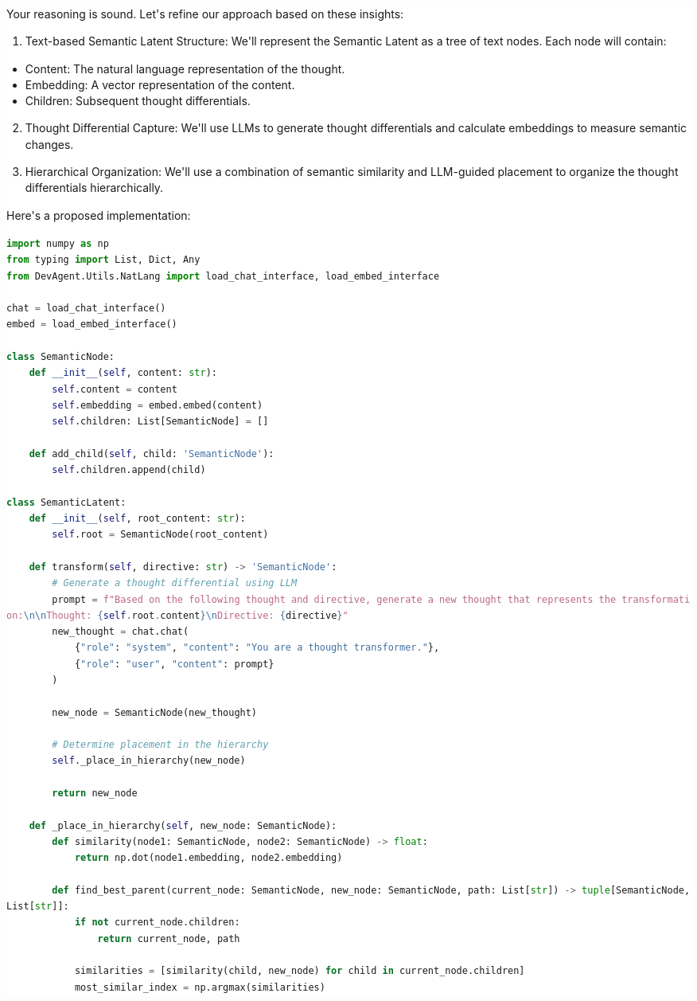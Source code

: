 Your reasoning is sound. Let's refine our approach based on these insights:

1. Text-based Semantic Latent Structure:
We'll represent the Semantic Latent as a tree of text nodes. Each node will contain:
- Content: The natural language representation of the thought.
- Embedding: A vector representation of the content.
- Children: Subsequent thought differentials.

2. Thought Differential Capture:
We'll use LLMs to generate thought differentials and calculate embeddings to measure semantic changes.

3. Hierarchical Organization:
We'll use a combination of semantic similarity and LLM-guided placement to organize the thought differentials hierarchically.

Here's a proposed implementation:

```python
import numpy as np
from typing import List, Dict, Any
from DevAgent.Utils.NatLang import load_chat_interface, load_embed_interface

chat = load_chat_interface()
embed = load_embed_interface()

class SemanticNode:
    def __init__(self, content: str):
        self.content = content
        self.embedding = embed.embed(content)
        self.children: List[SemanticNode] = []

    def add_child(self, child: 'SemanticNode'):
        self.children.append(child)

class SemanticLatent:
    def __init__(self, root_content: str):
        self.root = SemanticNode(root_content)

    def transform(self, directive: str) -> 'SemanticNode':
        # Generate a thought differential using LLM
        prompt = f"Based on the following thought and directive, generate a new thought that represents the transformation:\n\nThought: {self.root.content}\nDirective: {directive}"
        new_thought = chat.chat(
            {"role": "system", "content": "You are a thought transformer."},
            {"role": "user", "content": prompt}
        )
        
        new_node = SemanticNode(new_thought)
        
        # Determine placement in the hierarchy
        self._place_in_hierarchy(new_node)
        
        return new_node

    def _place_in_hierarchy(self, new_node: SemanticNode):
        def similarity(node1: SemanticNode, node2: SemanticNode) -> float:
            return np.dot(node1.embedding, node2.embedding)

        def find_best_parent(current_node: SemanticNode, new_node: SemanticNode, path: List[str]) -> tuple[SemanticNode, List[str]]:
            if not current_node.children:
                return current_node, path
            
            similarities = [similarity(child, new_node) for child in current_node.children]
            most_similar_index = np.argmax(similarities)
```